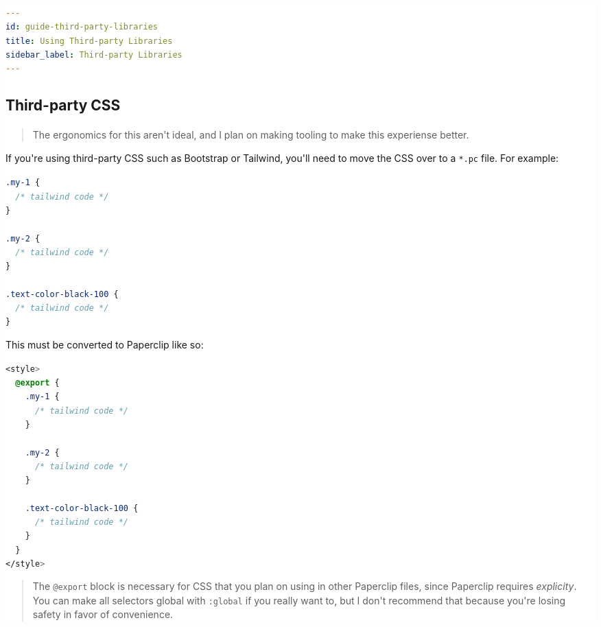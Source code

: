 ```yaml
---
id: guide-third-party-libraries
title: Using Third-party Libraries
sidebar_label: Third-party Libraries
---
```


## Third-party CSS

> The ergonomics for this aren't ideal, and I plan on making tooling to make this experiense better.

If you're using third-party CSS such as Bootstrap or Tailwind, you'll need to move the CSS over
to a `*.pc` file. For example:

```css
.my-1 {
  /* tailwind code */
}

.my-2 {
  /* tailwind code */
}

.text-color-black-100 {
  /* tailwind code */
}
```

This must be converted to Paperclip like so:

```css
<style>
  @export {
    .my-1 {
      /* tailwind code */
    }

    .my-2 {
      /* tailwind code */
    }

    .text-color-black-100 {
      /* tailwind code */
    }
  }
</style>
```

> The `@export` block is necessary for CSS that you plan on using in other Paperclip files, since Paperclip requires _explicity_. You can make all selectors global with `:global` if you really want to, but I don't recommend that because you're losing safety in favor of convenience. 
